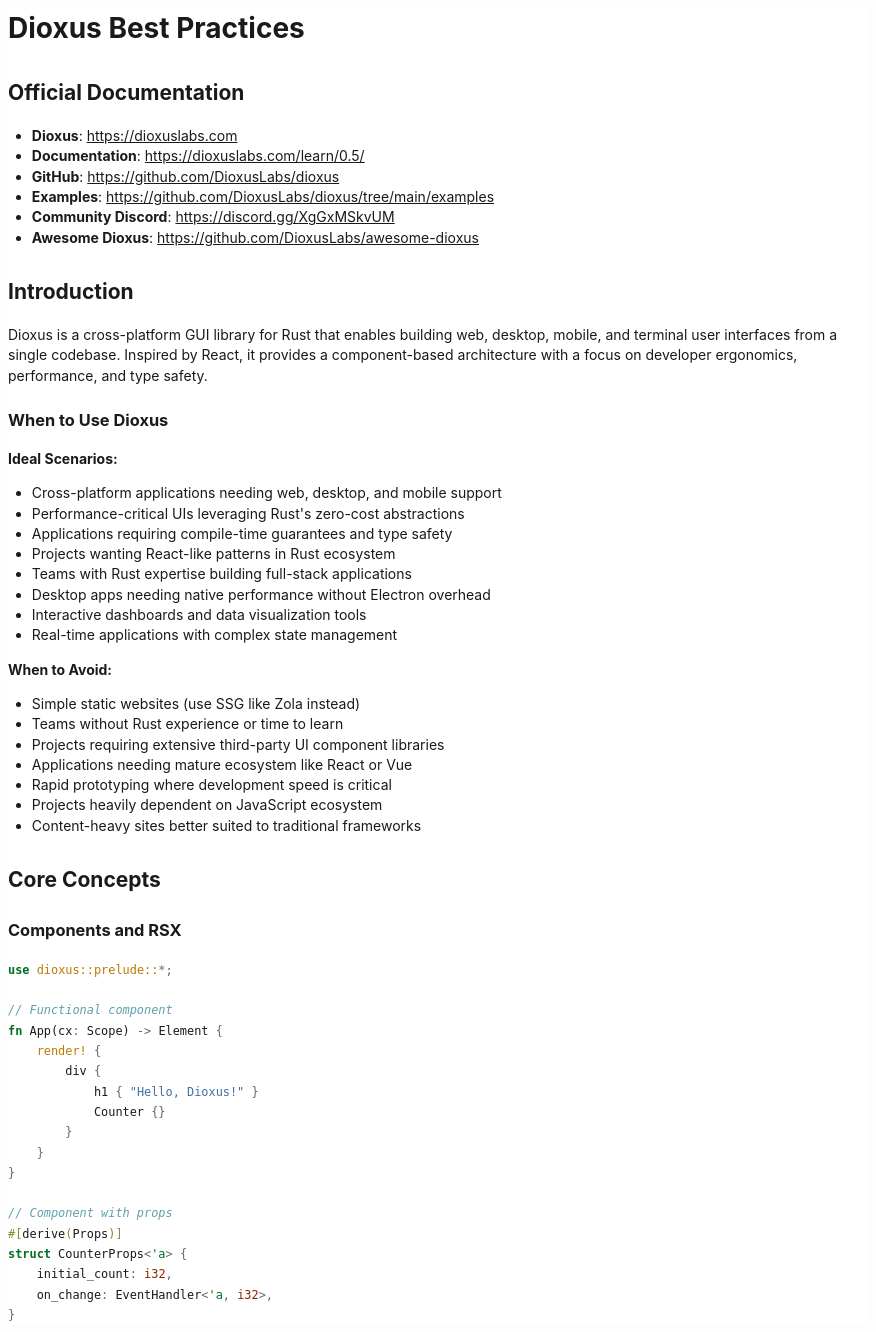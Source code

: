 # Dioxus Best Practices

## Official Documentation
- **Dioxus**: https://dioxuslabs.com
- **Documentation**: https://dioxuslabs.com/learn/0.5/
- **GitHub**: https://github.com/DioxusLabs/dioxus
- **Examples**: https://github.com/DioxusLabs/dioxus/tree/main/examples
- **Community Discord**: https://discord.gg/XgGxMSkvUM
- **Awesome Dioxus**: https://github.com/DioxusLabs/awesome-dioxus

## Introduction

Dioxus is a cross-platform GUI library for Rust that enables building web, desktop, mobile, and terminal user interfaces from a single codebase. Inspired by React, it provides a component-based architecture with a focus on developer ergonomics, performance, and type safety.

### When to Use Dioxus

**Ideal Scenarios:**
- Cross-platform applications needing web, desktop, and mobile support
- Performance-critical UIs leveraging Rust's zero-cost abstractions
- Applications requiring compile-time guarantees and type safety
- Projects wanting React-like patterns in Rust ecosystem
- Teams with Rust expertise building full-stack applications
- Desktop apps needing native performance without Electron overhead
- Interactive dashboards and data visualization tools
- Real-time applications with complex state management

**When to Avoid:**
- Simple static websites (use SSG like Zola instead)
- Teams without Rust experience or time to learn
- Projects requiring extensive third-party UI component libraries
- Applications needing mature ecosystem like React or Vue
- Rapid prototyping where development speed is critical
- Projects heavily dependent on JavaScript ecosystem
- Content-heavy sites better suited to traditional frameworks

## Core Concepts

### Components and RSX

```rust
use dioxus::prelude::*;

// Functional component
fn App(cx: Scope) -> Element {
    render! {
        div {
            h1 { "Hello, Dioxus!" }
            Counter {}
        }
    }
}

// Component with props
#[derive(Props)]
struct CounterProps<'a> {
    initial_count: i32,
    on_change: EventHandler<'a, i32>,
}

```